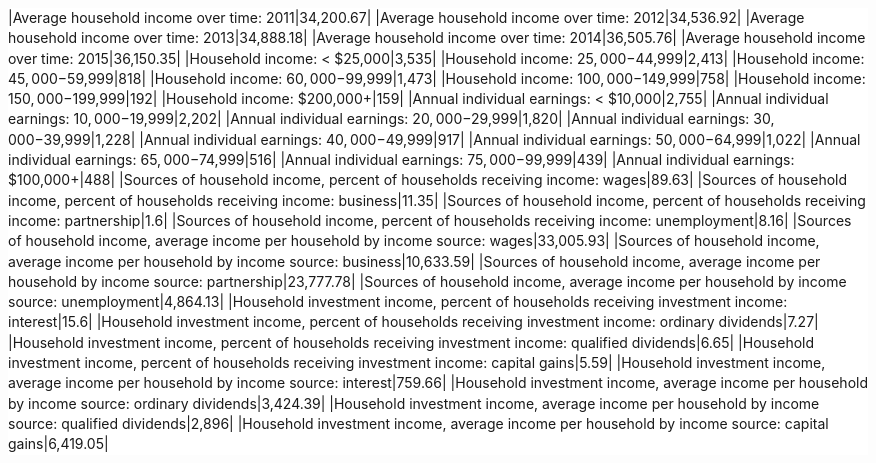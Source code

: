 |Average household income over time: 2011|34,200.67|
|Average household income over time: 2012|34,536.92|
|Average household income over time: 2013|34,888.18|
|Average household income over time: 2014|36,505.76|
|Average household income over time: 2015|36,150.35|
|Household income: < $25,000|3,535|
|Household income: $25,000-$44,999|2,413|
|Household income: $45,000-$59,999|818|
|Household income: $60,000-$99,999|1,473|
|Household income: $100,000-$149,999|758|
|Household income: $150,000-$199,999|192|
|Household income: $200,000+|159|
|Annual individual earnings: < $10,000|2,755|
|Annual individual earnings: $10,000-$19,999|2,202|
|Annual individual earnings: $20,000-$29,999|1,820|
|Annual individual earnings: $30,000-$39,999|1,228|
|Annual individual earnings: $40,000-$49,999|917|
|Annual individual earnings: $50,000-$64,999|1,022|
|Annual individual earnings: $65,000-$74,999|516|
|Annual individual earnings: $75,000-$99,999|439|
|Annual individual earnings: $100,000+|488|
|Sources of household income, percent of households receiving income: wages|89.63|
|Sources of household income, percent of households receiving income: business|11.35|
|Sources of household income, percent of households receiving income: partnership|1.6|
|Sources of household income, percent of households receiving income: unemployment|8.16|
|Sources of household income, average income per household by income source: wages|33,005.93|
|Sources of household income, average income per household by income source: business|10,633.59|
|Sources of household income, average income per household by income source: partnership|23,777.78|
|Sources of household income, average income per household by income source: unemployment|4,864.13|
|Household investment income, percent of households receiving investment income: interest|15.6|
|Household investment income, percent of households receiving investment income: ordinary dividends|7.27|
|Household investment income, percent of households receiving investment income: qualified dividends|6.65|
|Household investment income, percent of households receiving investment income: capital gains|5.59|
|Household investment income, average income per household by income source: interest|759.66|
|Household investment income, average income per household by income source: ordinary dividends|3,424.39|
|Household investment income, average income per household by income source: qualified dividends|2,896|
|Household investment income, average income per household by income source: capital gains|6,419.05|